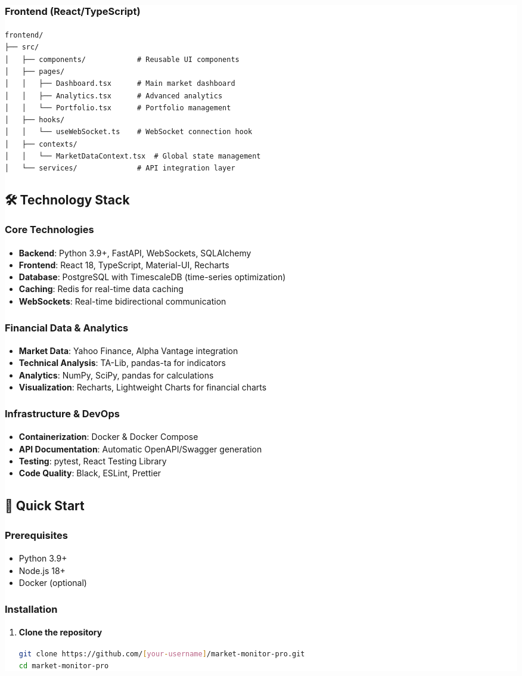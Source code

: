 ### Frontend (React/TypeScript)
```
frontend/
├── src/
│   ├── components/            # Reusable UI components
│   ├── pages/
│   │   ├── Dashboard.tsx      # Main market dashboard
│   │   ├── Analytics.tsx      # Advanced analytics
│   │   └── Portfolio.tsx      # Portfolio management
│   ├── hooks/
│   │   └── useWebSocket.ts    # WebSocket connection hook
│   ├── contexts/
│   │   └── MarketDataContext.tsx  # Global state management
│   └── services/              # API integration layer
```

## 🛠️ Technology Stack

### Core Technologies
- **Backend**: Python 3.9+, FastAPI, WebSockets, SQLAlchemy
- **Frontend**: React 18, TypeScript, Material-UI, Recharts
- **Database**: PostgreSQL with TimescaleDB (time-series optimization)
- **Caching**: Redis for real-time data caching
- **WebSockets**: Real-time bidirectional communication

### Financial Data & Analytics
- **Market Data**: Yahoo Finance, Alpha Vantage integration
- **Technical Analysis**: TA-Lib, pandas-ta for indicators
- **Analytics**: NumPy, SciPy, pandas for calculations
- **Visualization**: Recharts, Lightweight Charts for financial charts

### Infrastructure & DevOps
- **Containerization**: Docker & Docker Compose
- **API Documentation**: Automatic OpenAPI/Swagger generation
- **Testing**: pytest, React Testing Library
- **Code Quality**: Black, ESLint, Prettier

## 🚀 Quick Start

### Prerequisites
- Python 3.9+
- Node.js 18+
- Docker (optional)

### Installation

1. **Clone the repository**
   ```bash
   git clone https://github.com/[your-username]/market-monitor-pro.git
   cd market-monitor-pro
   ```
